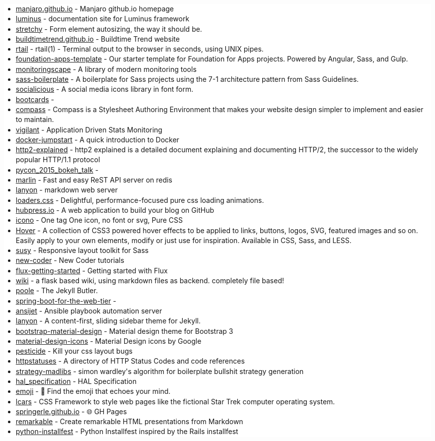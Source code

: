 * [manjaro.github.io](https://github.com/manjaro/manjaro.github.io) - Manjaro github.io homepage
* [luminus](https://github.com/luminus-framework/luminus) - documentation site for Luminus framework
* [stretchy](https://github.com/LeaVerou/stretchy) - Form element autosizing, the way it should be.
* [buildtimetrend.github.io](https://github.com/buildtimetrend/buildtimetrend.github.io) - Buildtime Trend website
* [rtail](https://github.com/kilianc/rtail) - rtail(1) - Terminal output to the browser in seconds, using UNIX pipes.
* [foundation-apps-template](https://github.com/zurb/foundation-apps-template) - Our starter template for Foundation for Apps projects. Powered by Angular, Sass, and Gulp.
* [monitoringscape](https://github.com/bigpandaio/monitoringscape) - A library of modern monitoring tools
* [sass-boilerplate](https://github.com/HugoGiraudel/sass-boilerplate) - A boilerplate for Sass projects using the 7-1 architecture pattern from Sass Guidelines.
* [socialicious](https://github.com/shalinguyen/socialicious) - A social media icons library in font form.
* [bootcards](https://github.com/bootcards/bootcards) - 
* [compass](https://github.com/Compass/compass) - Compass is a Stylesheet Authoring Environment that makes your website design simpler to implement and easier to maintain.
* [vigilant](https://github.com/redbrain/vigilant) - Application Driven Stats Monitoring
* [docker-jumpstart](https://github.com/odewahn/docker-jumpstart) - A quick introduction to Docker
* [http2-explained](https://github.com/bagder/http2-explained) - http2 explained is a detailed document explaining and documenting HTTP/2, the successor to the widely popular HTTP/1.1 protocol
* [pycon_2015_bokeh_talk](https://github.com/birdsarah/pycon_2015_bokeh_talk) - 
* [marlin](https://github.com/atmb4u/marlin) - Fast and easy ReST API server on redis
* [lanyon](https://github.com/mkaz/lanyon) - markdown web server
* [loaders.css](https://github.com/ConnorAtherton/loaders.css) - Delightful, performance-focused pure css loading animations.
* [hubpress.io](https://github.com/HubPress/hubpress.io) - A web application to build your blog on GitHub
* [icono](https://github.com/saeedalipoor/icono) - One tag One icon, no font or svg, Pure CSS
* [Hover](https://github.com/IanLunn/Hover) - A collection of CSS3 powered hover effects to be applied to links, buttons, logos, SVG, featured images and so on. Easily apply to your own elements, modify or just use for inspiration. Available in CSS, Sass, and LESS.
* [susy](https://github.com/oddbird/susy) - Responsive layout toolkit for Sass
* [new-coder](https://github.com/econchick/new-coder) - New Coder tutorials
* [flux-getting-started](https://github.com/rynclark/flux-getting-started) - Getting started with Flux
* [wiki](https://github.com/alexex/wiki) - a flask based wiki, using markdown files as backend. completely file based!
* [poole](https://github.com/poole/poole) - The Jekyll Butler.
* [spring-boot-for-the-web-tier](https://github.com/SpringOne2GX-2014/spring-boot-for-the-web-tier) - 
* [ansijet](https://github.com/hiddentao/ansijet) - Ansible playbook automation server
* [lanyon](https://github.com/poole/lanyon) - A content-first, sliding sidebar theme for Jekyll.
* [bootstrap-material-design](https://github.com/FezVrasta/bootstrap-material-design) - Material design theme for Bootstrap 3
* [material-design-icons](https://github.com/google/material-design-icons) - Material Design icons by Google
* [pesticide](https://github.com/mrmrs/pesticide) - Kill your css layout bugs
* [httpstatuses](https://github.com/citricsquid/httpstatuses) - A directory of HTTP Status Codes and code references
* [strategy-madlibs](https://github.com/wwest4/strategy-madlibs) - simon wardley's algorithm for boilerplate bullshit strategy generation
* [hal_specification](https://github.com/mikekelly/hal_specification) - HAL Specification
* [emoji](https://github.com/muan/emoji) - :love_letter: Find the emoji that echoes your mind.
* [lcars](https://github.com/Garrett-/lcars) - CSS Framework to style web pages like the fictional Star Trek computer operating system.
* [springerle.github.io](https://github.com/Springerle/springerle.github.io) - :globe_with_meridians: GH Pages
* [remarkable](https://github.com/michaeljoseph/remarkable) - Create remarkable HTML presentations from Markdown
* [python-installfest](https://github.com/ceaess/python-installfest) - Python Installfest inspired by the Rails installfest